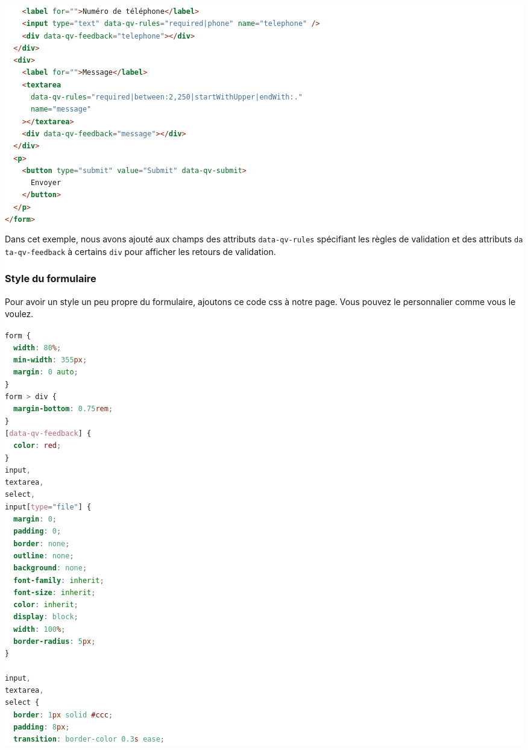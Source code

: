 ```html
    <label for="">Numéro de téléphone</label>
    <input type="text" data-qv-rules="required|phone" name="telephone" />
    <div data-qv-feedback="telephone"></div>
  </div>
  <div>
    <label for="">Message</label>
    <textarea
      data-qv-rules="required|between:2,250|startWithUpper|endWith:."
      name="message"
    ></textarea>
    <div data-qv-feedback="message"></div>
  </div>
  <p>
    <button type="submit" value="Submit" data-qv-submit>
      Envoyer
    </button>
  </p>
</form>
```

Dans cet exemple, nous avons ajouté aux champs des attributs `data-qv-rules` spécifiant les règles de validation et des attributs `data-qv-feedback` à certains `div` pour afficher les retours de validation.

### Style du formulaire

Pour avoir un style un peu propre du formulaire, ajoutons ce code css à notre page.
Vous pouvez le personnalier comme vous le voulez.

```css
form {
  width: 80%;
  min-width: 355px;
  margin: 0 auto;
}
form > div {
  margin-bottom: 0.75rem;
}
[data-qv-feedback] {
  color: red;
}
input,
textarea,
select,
input[type="file"] {
  margin: 0;
  padding: 0;
  border: none;
  outline: none;
  background: none;
  font-family: inherit;
  font-size: inherit;
  color: inherit;
  display: block;
  width: 100%;
  border-radius: 5px;
}

input,
textarea,
select {
  border: 1px solid #ccc;
  padding: 8px;
  transition: border-color 0.3s ease;
```